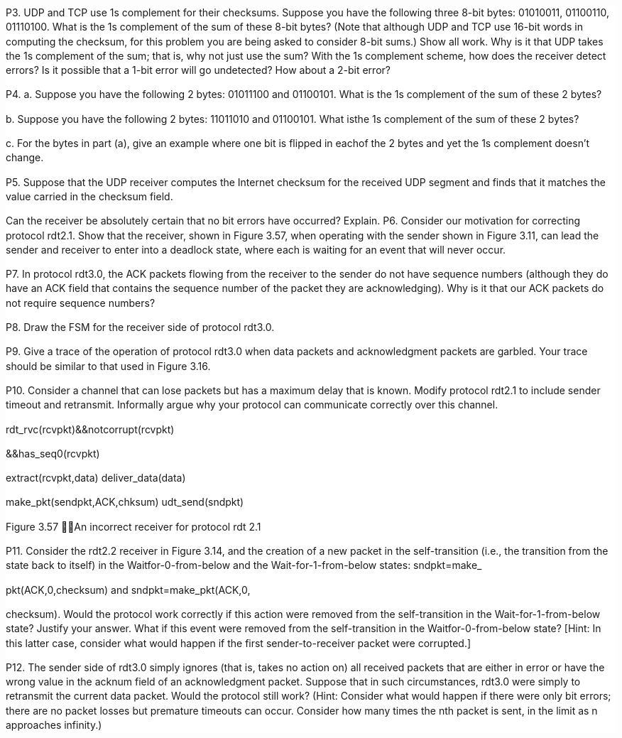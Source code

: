 P3. UDP and TCP use 1s complement for their checksums. Suppose you have the following three 8-bit bytes: 01010011, 01100110, 01110100. What is the 1s complement of the sum of these 8-bit bytes? (Note that although UDP and TCP use 16-bit words in computing the checksum, for this problem you are being asked to consider 8-bit sums.) Show all work. Why is it that UDP takes the 1s complement of the sum; that is, why not just use the sum? With the 1s complement scheme, how does the receiver detect errors? Is it possible that a 1-bit error will go undetected? How about a 2-bit error?

P4. a. Suppose you have the following 2 bytes: 01011100 and 01100101. What is the 1s complement of the sum of these 2 bytes?

b. Suppose you have the following 2 bytes: 11011010 and 01100101. What isthe 1s complement of the sum of these 2 bytes?

c. For the bytes in part (a), give an example where one bit is flipped in eachof the 2 bytes and yet the 1s complement doesn’t change.

P5. Suppose that the UDP receiver computes the Internet checksum for the received UDP segment and finds that it matches the value carried in the checksum field.

Can the receiver be absolutely certain that no bit errors have occurred? Explain. P6. Consider our motivation for correcting protocol rdt2.1. Show that the receiver, shown in Figure 3.57, when operating with the sender shown in Figure 3.11, can lead the sender and receiver to enter into a deadlock state, where each is waiting for an event that will never occur.

P7. In protocol rdt3.0, the ACK packets flowing from the receiver to the sender do not have sequence numbers (although they do have an ACK field that contains the sequence number of the packet they are acknowledging). Why is it that our ACK packets do not require sequence numbers?

P8. Draw the FSM for the receiver side of protocol rdt3.0.

P9. Give a trace of the operation of protocol rdt3.0 when data packets and acknowledgment packets are garbled. Your trace should be similar to that used in Figure 3.16.

P10. Consider a channel that can lose packets but has a maximum delay that is known. Modify protocol rdt2.1 to include sender timeout and retransmit. Informally argue why your protocol can communicate correctly over this channel.

rdt_rvc(rcvpkt)&amp;&amp;notcorrupt(rcvpkt)

&amp;&amp;has_seq0(rcvpkt)

extract(rcvpkt,data) deliver_data(data)

make_pkt(sendpkt,ACK,chksum) udt_send(sndpkt)

Figure 3.57 An incorrect receiver for protocol rdt 2.1

P11. Consider the rdt2.2 receiver in Figure 3.14, and the creation of a new packet in the self-transition (i.e., the transition from the state back to itself) in the Waitfor-0-from-below and the Wait-for-1-from-below states: sndpkt=make_

pkt(ACK,0,checksum) and sndpkt=make_pkt(ACK,0,

checksum). Would the protocol work correctly if this action were removed from the self-transition in the Wait-for-1-from-below state? Justify your answer. What if this event were removed from the self-transition in the Waitfor-0-from-below state? [Hint: In this latter case, consider what would happen if the first sender-to-receiver packet were corrupted.]

P12. The sender side of rdt3.0 simply ignores (that is, takes no action on) all received packets that are either in error or have the wrong value in the acknum field of an acknowledgment packet. Suppose that in such circumstances, rdt3.0 were simply to retransmit the current data packet. Would the protocol still work? (Hint: Consider what would happen if there were only bit errors; there are no packet losses but premature timeouts can occur. Consider how many times the nth packet is sent, in the limit as n approaches infinity.)

